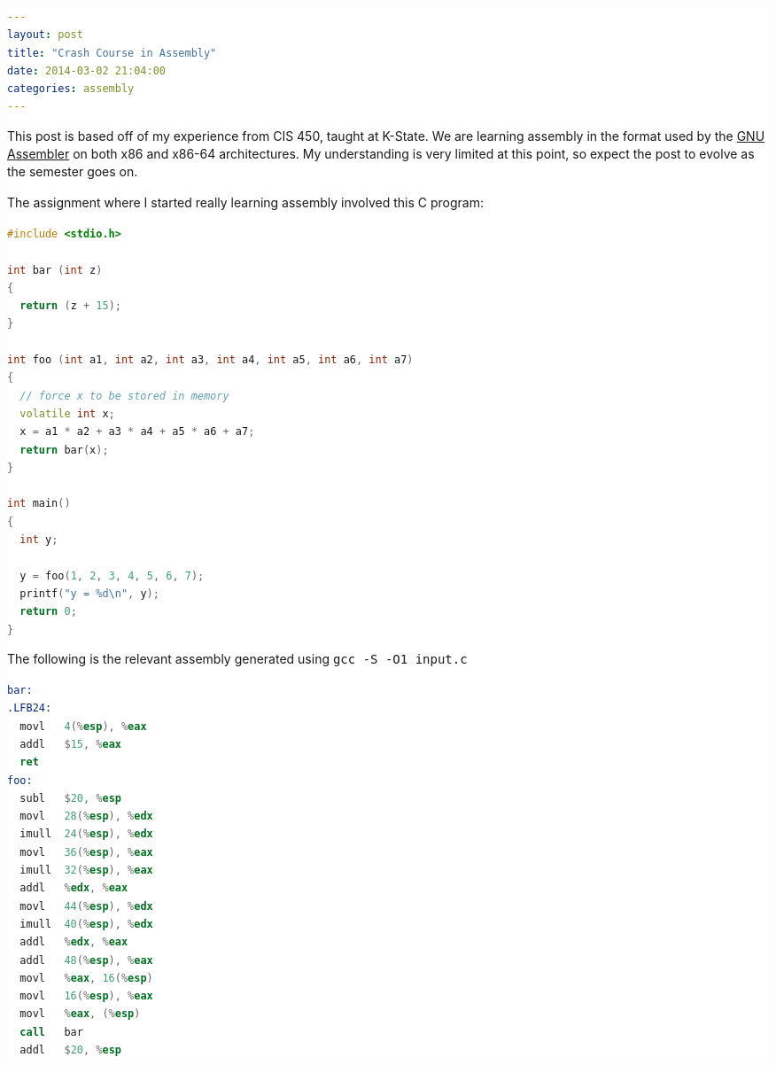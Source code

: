 ```yaml
---
layout: post
title: "Crash Course in Assembly"
date: 2014-03-02 21:04:00
categories: assembly
---
```


This post is based off of my experience from CIS 450, taught at K-State. We are learning assembly in the format used by the [GNU Assembler](http://en.wikipedia.org/wiki/GNU_Assembler) on both x86 and x86-64 architectures. My understanding is very limited at this point, so expect the post to evolve as the semester goes on.

The assignment where I started really learning assembly involved this C program:

```cpp
#include <stdio.h>

int bar (int z)
{
  return (z + 15);
}

int foo (int a1, int a2, int a3, int a4, int a5, int a6, int a7)
{
  // force x to be stored in memory
  volatile int x;
  x = a1 * a2 + a3 * a4 + a5 * a6 + a7;
  return bar(x);
}

int main()
{
  int y;

  y = foo(1, 2, 3, 4, 5, 6, 7);
  printf("y = %d\n", y);
  return 0;
}
```

The following is the relevant assembly generated using <kbd>gcc -S -O1 input.c</kbd>

```asm
bar:
.LFB24:
  movl   4(%esp), %eax
  addl   $15, %eax
  ret
foo:
  subl   $20, %esp
  movl   28(%esp), %edx
  imull  24(%esp), %edx
  movl   36(%esp), %eax
  imull  32(%esp), %eax
  addl   %edx, %eax
  movl   44(%esp), %edx
  imull  40(%esp), %edx
  addl   %edx, %eax
  addl   48(%esp), %eax
  movl   %eax, 16(%esp)
  movl   16(%esp), %eax
  movl   %eax, (%esp)
  call   bar
  addl   $20, %esp
```